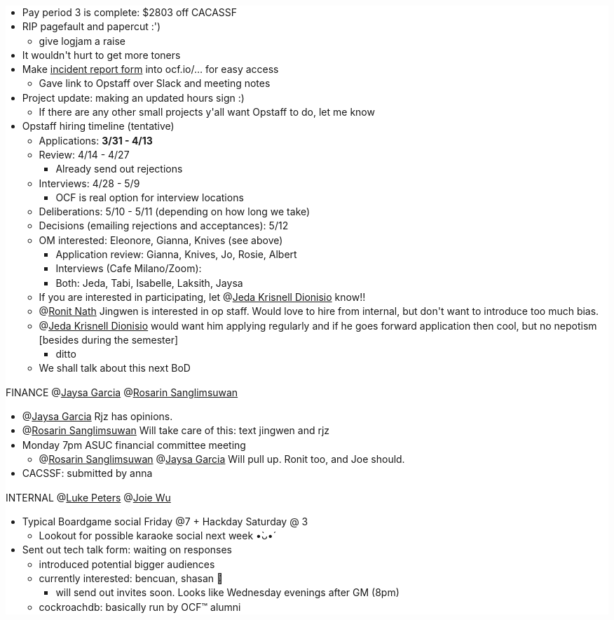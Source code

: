 * Pay period 3 is complete: $2803 off CACASSF
* RIP pagefault and papercut :')
  * give logjam a raise
* It wouldn't hurt to get more toners
* Make [incident report form](https://docs.google.com/forms/d/e/1FAIpQLSdR2cLV27uY4AZmNbZS8U6yS66jWk6rGA7TPUJHAGAILLWV7w/viewform) into ocf.io/… for easy access
  * Gave link to Opstaff over Slack and meeting notes
* Project update: making an updated hours sign :)
  * If there are any other small projects y'all want Opstaff to do, let me know
* Opstaff hiring timeline (tentative)
  * Applications: **3/31 - 4/13**
  * Review: 4/14 - 4/27
    * Already send out rejections
  * Interviews: 4/28 - 5/9
    * OCF is real option for interview locations
  * Deliberations: 5/10 - 5/11 (depending on how long we take)
  * Decisions (emailing rejections and acceptances): 5/12
  * OM interested: Eleonore, Gianna, Knives (see above)
    * Application review: Gianna, Knives, Jo, Rosie, Albert
    * Interviews (Cafe Milano/Zoom):
    * Both: Jeda, Tabi, Isabelle, Laksith, Jaysa
  * If you are interested in participating, let @[Jeda Krisnell Dionisio](mention://8273b689-e50b-4aa4-bf44-1a70f9f1e1e4/user/3de702d3-cb3d-4c92-930c-0ad68ba7c179) know!!
  * @[Ronit Nath](mention://16ede23a-4fdc-4d66-b57a-43e02ba38dd1/user/573d3ae0-0a07-49c3-8057-835a3a496e76) Jingwen is interested in op staff. Would love to hire from internal, but don't want to introduce too much bias.
  * @[Jeda Krisnell Dionisio](mention://3e52acd6-eb68-45bb-a16d-35df6f528a53/user/3de702d3-cb3d-4c92-930c-0ad68ba7c179) would want him applying regularly and if he goes forward application then cool, but no nepotism \[besides during the semester\]
    * ditto
  * We shall talk about this next BoD


FINANCE @[Jaysa Garcia](mention://88146bb2-1f65-4bd5-a1f5-d0b81065fdf4/user/b28be420-7f9a-492b-9847-d8d85dbc94dc) @[Rosarin Sanglimsuwan](mention://192ee087-7d1f-4375-bb5c-8b79b255fc39/user/9d8cf118-0db6-46bc-b6d4-d3df3044ec26) 

* @[Jaysa Garcia](mention://4f996120-216a-4bab-87ca-ac736ea5fa06/user/b28be420-7f9a-492b-9847-d8d85dbc94dc) Rjz has opinions.
* @[Rosarin Sanglimsuwan](mention://ed9f84f4-de63-4592-ab3b-2fbb7252c7e3/user/9d8cf118-0db6-46bc-b6d4-d3df3044ec26) Will take care of this: text jingwen and rjz
* Monday 7pm ASUC financial committee meeting
  * @[Rosarin Sanglimsuwan](mention://a0040fd3-364d-439a-826e-f653c572175d/user/9d8cf118-0db6-46bc-b6d4-d3df3044ec26) @[Jaysa Garcia](mention://210e3cc9-d85d-44c9-b7f6-180ef1a2c533/user/b28be420-7f9a-492b-9847-d8d85dbc94dc) Will pull up. Ronit too, and Joe should.
* CACSSF: submitted by anna


INTERNAL @[Luke Peters](mention://aa33b5cb-561a-46a6-ab12-d08d7abd8b5a/user/8b46f1ab-93e9-4cfd-bc37-87f096167fe5) @[Joie Wu](mention://c70774ad-bd64-4409-952f-0333d12609f9/user/1002ea40-0605-48f2-b19a-a71d220d7127) 

* Typical Boardgame social Friday @7 + Hackday Saturday @ 3
  * Lookout for possible karaoke social next week •̀ᴗ•́
* Sent out tech talk form: waiting on responses 
  * introduced potential bigger audiences 
  * currently interested: bencuan, shasan :goat:
    * will send out invites soon. Looks like Wednesday evenings after GM (8pm)
  * cockroachdb: basically run by OCF™️ alumni
